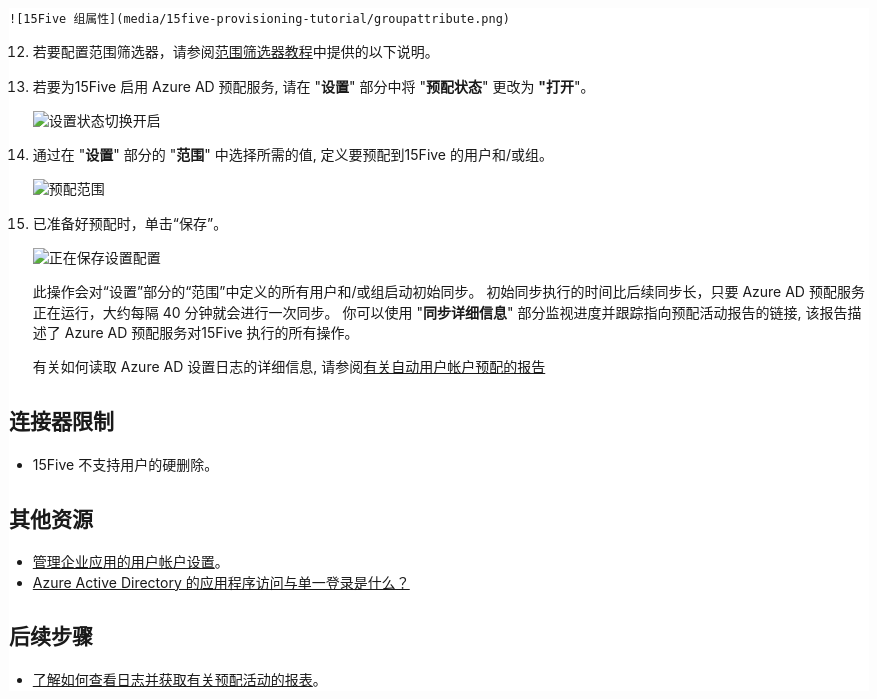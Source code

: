     ![15Five 组属性](media/15five-provisioning-tutorial/groupattribute.png)

12. 若要配置范围筛选器，请参阅[范围筛选器教程](../manage-apps/define-conditional-rules-for-provisioning-user-accounts.md)中提供的以下说明。

13. 若要为15Five 启用 Azure AD 预配服务, 请在 "**设置**" 部分中将 "**预配状态**" 更改为 **"打开**"。

    ![设置状态切换开启](common/provisioning-toggle-on.png)

14. 通过在 "**设置**" 部分的 "**范围**" 中选择所需的值, 定义要预配到15Five 的用户和/或组。

    ![预配范围](common/provisioning-scope.png)

15. 已准备好预配时，单击“保存”。

    ![正在保存设置配置](common/provisioning-configuration-save.png)

    此操作会对“设置”部分的“范围”中定义的所有用户和/或组启动初始同步。 初始同步执行的时间比后续同步长，只要 Azure AD 预配服务正在运行，大约每隔 40 分钟就会进行一次同步。 你可以使用 "**同步详细信息**" 部分监视进度并跟踪指向预配活动报告的链接, 该报告描述了 Azure AD 预配服务对15Five 执行的所有操作。

    有关如何读取 Azure AD 设置日志的详细信息, 请参阅[有关自动用户帐户预配的报告](../manage-apps/check-status-user-account-provisioning.md)
    
## <a name="connector-limitations"></a>连接器限制

* 15Five 不支持用户的硬删除。

## <a name="additional-resources"></a>其他资源

* [管理企业应用的用户帐户设置](../manage-apps/configure-automatic-user-provisioning-portal.md)。
* [Azure Active Directory 的应用程序访问与单一登录是什么？](../manage-apps/what-is-single-sign-on.md)

## <a name="next-steps"></a>后续步骤

* [了解如何查看日志并获取有关预配活动的报表](../manage-apps/check-status-user-account-provisioning.md)。

